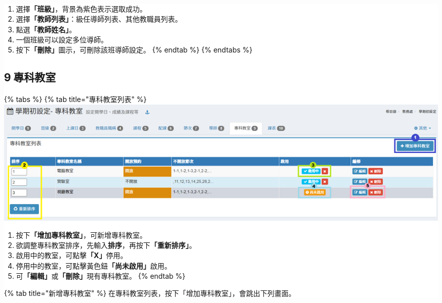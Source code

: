 1. 選&#x64C7;**「班級」**，背景為紫色表示選取成功。
2. 選&#x64C7;**「教師列表」**：級任導師列表、其他教職員列表。
3. 點&#x9078;**「教師姓名」**。
4. 一個班級可以設定多位導師。
5. 按&#x4E0B;**「刪除」**&#x5716;示，可刪除該班導師設定。
{% endtab %}
{% endtabs %}

## 9 專科教室

{% tabs %}
{% tab title="專科教室列表" %}
![](../.gitbook/assets/學期初設定_專科教室1.png)

1. 按&#x4E0B;**「增加專科教室」**，可新增專科教室。
2. 欲調整專科教室排序，先輸入**排序**，再按&#x4E0B;**「重新排序」**。
3. 啟用中的教室，可點&#x64CA;**「X」**&#x505C;用。
4. 停用中的教室，可點擊黃色&#x9215;**「尚未啟用」**&#x555F;用。
5. &#x53EF;**「編輯」**&#x6216;**「刪除」**&#x73FE;有專科教室。
{% endtab %}

{% tab title="新增專科教室" %}
在專科教室列表，按下「增加專科教室」，會跳出下列畫面。
